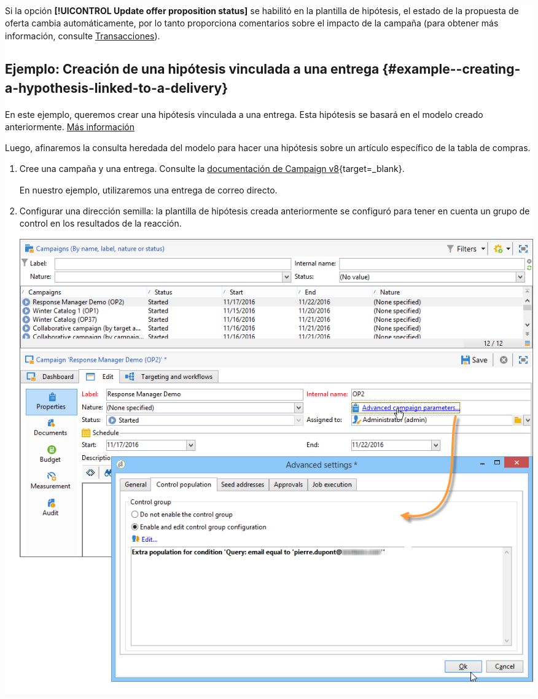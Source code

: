 
   Si la opción **[!UICONTROL Update offer proposition status]** se habilitó en la plantilla de hipótesis, el estado de la propuesta de oferta cambia automáticamente, por lo tanto proporciona comentarios sobre el impacto de la campaña (para obtener más información, consulte [Transacciones](hypothesis-templates.md#transactions)).

## Ejemplo: Creación de una hipótesis vinculada a una entrega {#example--creating-a-hypothesis-linked-to-a-delivery}

En este ejemplo, queremos crear una hipótesis vinculada a una entrega. Esta hipótesis se basará en el modelo creado anteriormente. [Más información](hypothesis-templates.md#example--creating-a-hypothesis-template-on-a-delivery)

Luego, afinaremos la consulta heredada del modelo para hacer una hipótesis sobre un artículo específico de la tabla de compras.

1. Cree una campaña y una entrega. Consulte la [documentación de Campaign v8](https://experienceleague.adobe.com/docs/campaign/automation/campaign-orchestration/set-up-campaigns.html?lang=es){target=_blank}.

   En nuestro ejemplo, utilizaremos una entrega de correo directo.

1. Configurar una dirección semilla: la plantilla de hipótesis creada anteriormente se configuró para tener en cuenta un grupo de control en los resultados de la reacción.

   ![](assets/response_hypothesis_delivery_example_007.png)
